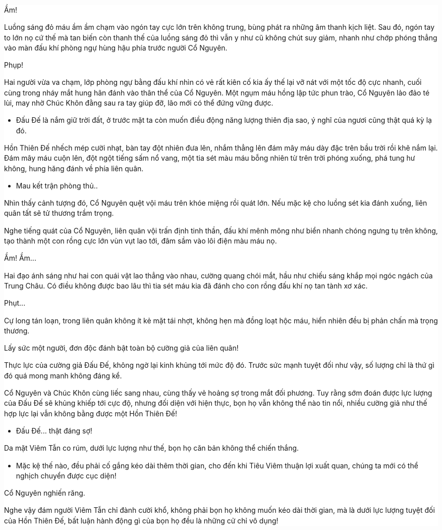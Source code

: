 Ầm!

Luồng sáng đỏ máu ầm ầm chạm vào ngón tay cực lớn trên không trung, bùng phát ra những âm thanh kịch liệt. Sau đó, ngón tay to lớn nọ cứ thế mà tan biến còn thanh thế của luồng sáng đỏ thì vẫn y như cũ không chút suy giảm, nhanh như chớp phóng thẳng vào màn đấu khí phòng ngự hùng hậu phía trước người Cổ Nguyên.

Phụp!

Hai người vừa va chạm, lớp phòng ngự bằng đấu khí nhìn có vẻ rất kiên cố kia ấy thế lại vỡ nát với một tốc độ cực nhanh, cuối cùng trong nháy mắt hung hãn đánh vào thân thể của Cổ Nguyên. Một ngụm máu hồng lập tức phun trào, Cổ Nguyên lảo đảo té lùi, may nhờ Chúc Khôn đằng sau ra tay giúp đỡ, lão mới có thể đứng vững được.

- Đấu Đế là nắm giữ trời đất, ở trước mặt ta còn muốn điều động năng lượng thiên địa sao, ý nghĩ của ngươi cũng thật quá kỳ lạ đó.

Hồn Thiên Đế nhếch mép cười nhạt, bàn tay đột nhiên đưa lên, nhắm thẳng lên đám mây máu dày đặc trên bầu trời rồi khẽ nắm lại. Đám mây máu cuộn lên, đột ngột tiếng sấm nổ vang, một tia sét màu máu bỗng nhiên từ trên trời phóng xuống, phá tung hư không, hung hăng đánh về phía liên quân.

- Mau kết trận phòng thủ..

Nhìn thấy cảnh tượng đó, Cổ Nguyên quệt vội máu trên khóe miệng rồi quát lớn. Nếu mặc kệ cho luồng sét kia đánh xuống, liên quân tất sẽ tử thương trầm trọng.

Nghe tiếng quát của Cổ Nguyên, liên quân vội trấn định tinh thần, đấu khí mênh mông như biển nhanh chóng ngưng tụ trên không, tạo thành một con rồng cực lớn vùn vụt lao tới, đâm sầm vào lôi điện màu máu nọ.

Ầm! Ầm...

Hai đạo ánh sáng như hai con quái vật lao thẳng vào nhau, cường quang chói mắt, hầu như chiếu sáng khắp mọi ngóc ngách của Trung Châu. Có điều không được bao lâu thì tia sét máu kia đã đánh cho con rồng đấu khí nọ tan tành xơ xác.

Phụt...

Cự long tán loạn, trong liên quân không ít kẻ mặt tái nhợt, không hẹn mà đồng loạt hộc máu, hiển nhiên đều bị phản chấn mà trọng thương.

Lấy sức một người, đơn độc đánh bật toàn bộ cường giả của liên quân!

Thực lực của cường giả Đấu Đế, không ngờ lại kinh khủng tới mức độ đó. Trước sức mạnh tuyệt đối như vậy, số lượng chỉ là thứ gì đó quá mong manh không đáng kể.

Cổ Nguyên và Chúc Khôn cùng liếc sang nhau, cùng thấy vẻ hoảng sợ trong mắt đối phương. Tuy rằng sớm đoán được lực lượng của Đấu Đế sẽ khủng khiếp tới cực độ, nhưng đối diện với hiện thực, bọn họ vẫn không thể nào tin nổi, nhiều cường giả như thế hợp lực lại vẫn không bằng được một Hồn Thiên Đế!

- Đấu Đế... thật đáng sợ!

Da mặt Viêm Tẫn co rúm, dưới lực lượng như thế, bọn họ căn bản không thể chiến thắng.

- Mặc kệ thế nào, đều phải cố gắng kéo dài thêm thời gian, cho đến khi Tiêu Viêm thuận lợi xuất quan, chúng ta mới có thể nghịch chuyển được cục diện!

Cổ Nguyên nghiến răng.

Nghe vậy đám người Viêm Tẫn chỉ đành cười khổ, không phải bọn họ không muốn kéo dài thời gian, mà là dưới lực lượng tuyệt đối của Hồn Thiên Đế, bất luận hành động gì của bọn họ đều là những cử chỉ vô dụng!
